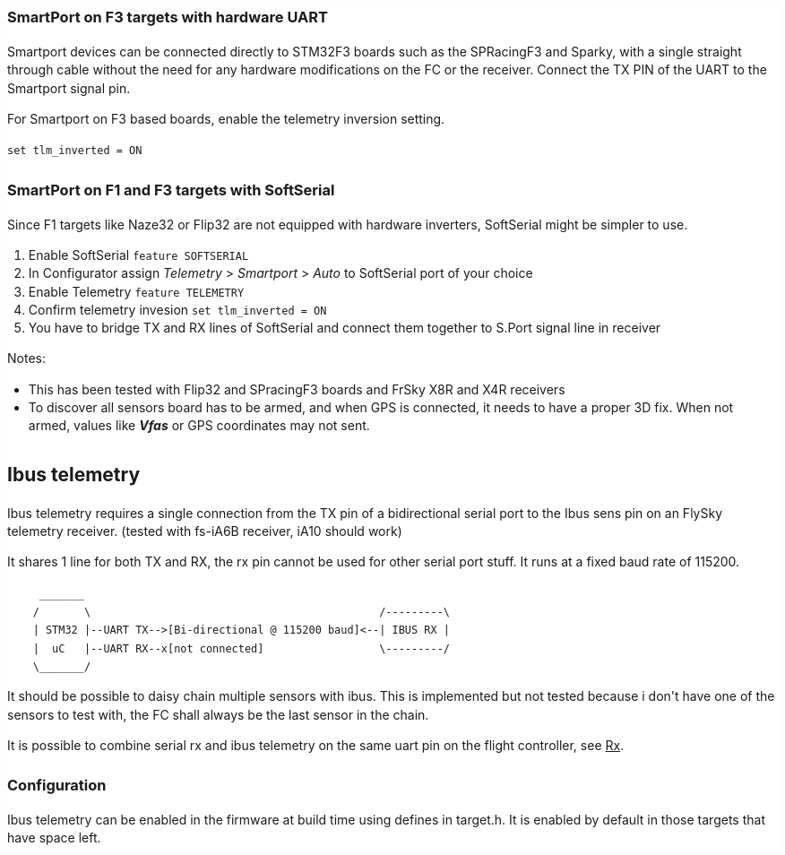 ### SmartPort on F3 targets with hardware UART

Smartport devices can be connected directly to STM32F3 boards such as the SPRacingF3 and Sparky, with a single straight through cable without the need for any hardware modifications on the FC or the receiver. Connect the TX PIN of the UART to the Smartport signal pin.

For Smartport on F3 based boards, enable the telemetry inversion setting.

```
set tlm_inverted = ON
```

### SmartPort on F1 and F3 targets with SoftSerial

Since F1 targets like Naze32 or Flip32 are not equipped with hardware inverters, SoftSerial might be simpler to use.

1. Enable SoftSerial `feature SOFTSERIAL`
2. In Configurator assign _Telemetry_ > _Smartport_ > _Auto_ to SoftSerial port of your choice
3. Enable Telemetry `feature TELEMETRY`
4. Confirm telemetry invesion `set tlm_inverted = ON`
5. You have to bridge TX and RX lines of SoftSerial and connect them together to S.Port signal line in receiver

Notes:

- This has been tested with Flip32 and SPracingF3 boards and FrSky X8R and X4R receivers
- To discover all sensors board has to be armed, and when GPS is connected, it needs to have a proper 3D fix. When not armed, values like **_Vfas_** or GPS coordinates may not sent.

## Ibus telemetry

Ibus telemetry requires a single connection from the TX pin of a bidirectional serial port to the Ibus sens pin on an FlySky telemetry receiver. (tested with fs-iA6B receiver, iA10 should work)

It shares 1 line for both TX and RX, the rx pin cannot be used for other serial port stuff.
It runs at a fixed baud rate of 115200.

```
     _______
    /       \                                             /---------\
    | STM32 |--UART TX-->[Bi-directional @ 115200 baud]<--| IBUS RX |
    |  uC   |--UART RX--x[not connected]                  \---------/
    \_______/
```

It should be possible to daisy chain multiple sensors with ibus. This is implemented but not tested because i don't have one of the sensors to test with, the FC shall always be the last sensor in the chain.

It is possible to combine serial rx and ibus telemetry on the same uart pin on the flight controller, see [Rx](Rx).

### Configuration

Ibus telemetry can be enabled in the firmware at build time using defines in target.h. It is enabled by default in those targets that have space left.
